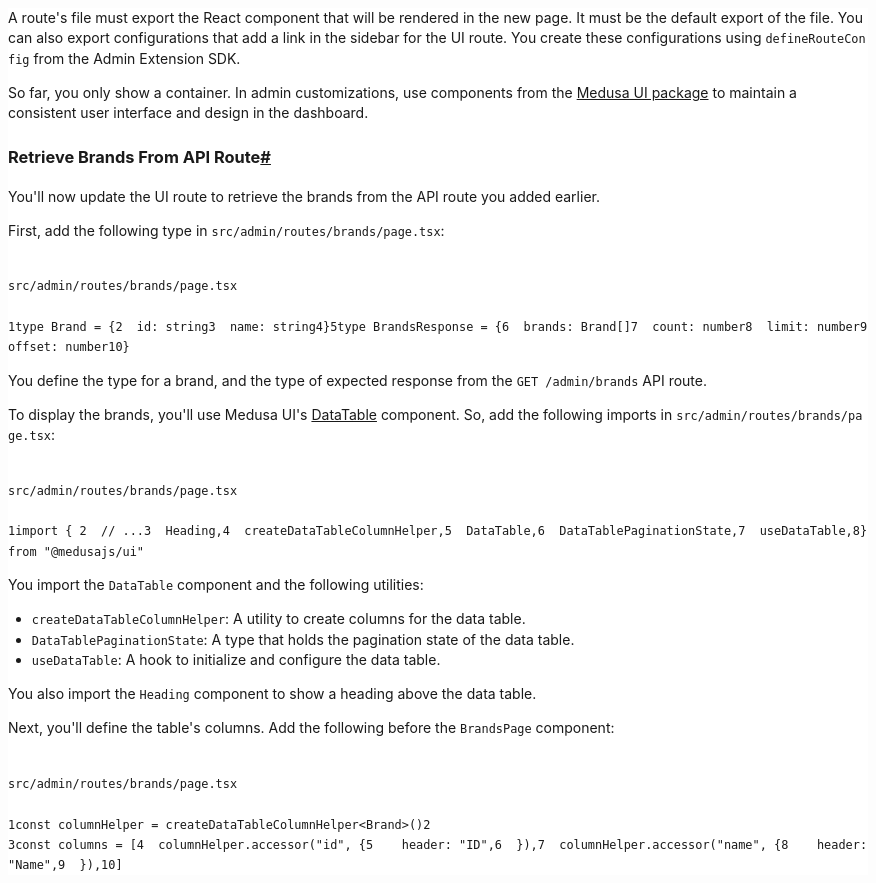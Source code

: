 A route's file must export the React component that will be rendered in the new page. It must be the default export of the file. You can also export configurations that add a link in the sidebar for the UI route. You create these configurations using `defineRouteConfig` from the Admin Extension SDK.

So far, you only show a container. In admin customizations, use components from the [Medusa UI package](https://docs.medusajs.com/ui) to maintain a consistent user interface and design in the dashboard.

### Retrieve Brands From API Route[\#](https://docs.medusajs.com/learn/customization/customize-admin/route\#retrieve-brands-from-api-route)

You'll now update the UI route to retrieve the brands from the API route you added earlier.

First, add the following type in `src/admin/routes/brands/page.tsx`:

```text-code-body font-monospace table min-w-full print:whitespace-pre-wrap py-docs_0.75

src/admin/routes/brands/page.tsx

1type Brand = {2  id: string3  name: string4}5type BrandsResponse = {6  brands: Brand[]7  count: number8  limit: number9  offset: number10}
```

You define the type for a brand, and the type of expected response from the `GET /admin/brands` API route.

To display the brands, you'll use Medusa UI's [DataTable](https://docs.medusajs.com/ui/components/data-table) component. So, add the following imports in `src/admin/routes/brands/page.tsx`:

```text-code-body font-monospace table min-w-full print:whitespace-pre-wrap py-docs_0.75

src/admin/routes/brands/page.tsx

1import { 2  // ...3  Heading,4  createDataTableColumnHelper,5  DataTable,6  DataTablePaginationState,7  useDataTable,8} from "@medusajs/ui"
```

You import the `DataTable` component and the following utilities:

- `createDataTableColumnHelper`: A utility to create columns for the data table.
- `DataTablePaginationState`: A type that holds the pagination state of the data table.
- `useDataTable`: A hook to initialize and configure the data table.

You also import the `Heading` component to show a heading above the data table.

Next, you'll define the table's columns. Add the following before the `BrandsPage` component:

```text-code-body font-monospace table min-w-full print:whitespace-pre-wrap py-docs_0.75

src/admin/routes/brands/page.tsx

1const columnHelper = createDataTableColumnHelper<Brand>()2
3const columns = [4  columnHelper.accessor("id", {5    header: "ID",6  }),7  columnHelper.accessor("name", {8    header: "Name",9  }),10]
```
